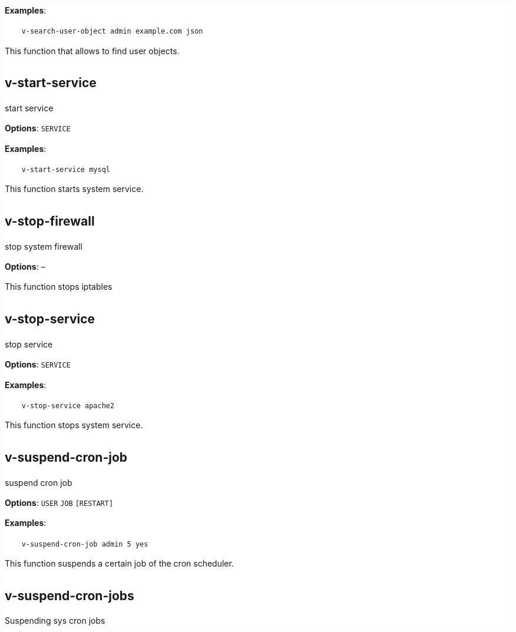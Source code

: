 **Examples**:
```bash
    v-search-user-object admin example.com json
```

This function that allows to find user objects.

## v-start-service

start service

**Options**: `SERVICE` 

**Examples**:
```bash
    v-start-service mysql
```

This function starts system service.

## v-stop-firewall

stop system firewall

**Options**: – 

This function stops iptables

## v-stop-service

stop service

**Options**: `SERVICE` 

**Examples**:
```bash
    v-stop-service apache2
```

This function stops system service.

## v-suspend-cron-job

suspend cron job

**Options**: `USER` `JOB` `[RESTART]` 

**Examples**:
```bash
    v-suspend-cron-job admin 5 yes
```

This function suspends a certain job of the cron scheduler.

## v-suspend-cron-jobs

Suspending sys cron jobs
